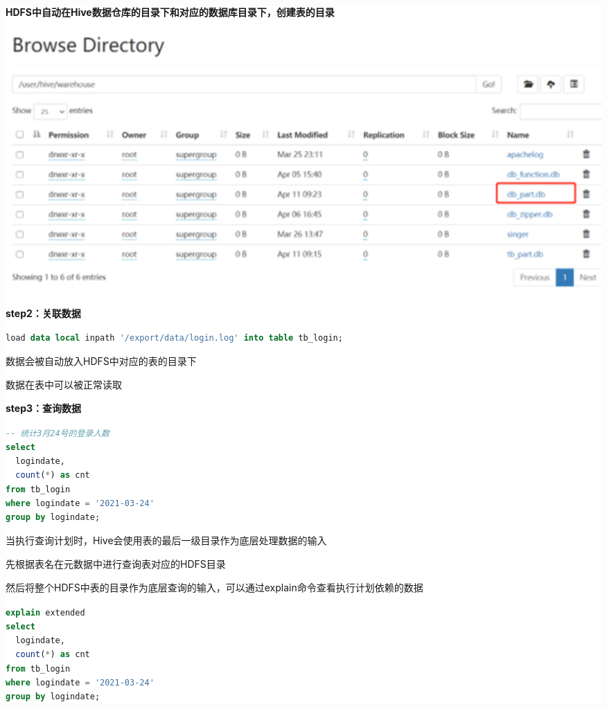 **HDFS中自动在Hive数据仓库的目录下和对应的数据库目录下，创建表的目录**

![image-20211114225129911](Images/image-20211114225129911.png)



**step2：关联数据**

```sql
load data local inpath '/export/data/login.log' into table tb_login;
```

数据会被自动放入HDFS中对应的表的目录下

数据在表中可以被正常读取



**step3：查询数据**

```sql
-- 统计3月24号的登录人数
select
  logindate,
  count(*) as cnt
from tb_login
where logindate = '2021-03-24'
group by logindate;
```

当执行查询计划时，Hive会使用表的最后一级目录作为底层处理数据的输入

先根据表名在元数据中进行查询表对应的HDFS目录

然后将整个HDFS中表的目录作为底层查询的输入，可以通过explain命令查看执行计划依赖的数据

```sql
explain extended
select
  logindate,
  count(*) as cnt
from tb_login
where logindate = '2021-03-24'
group by logindate;
```
